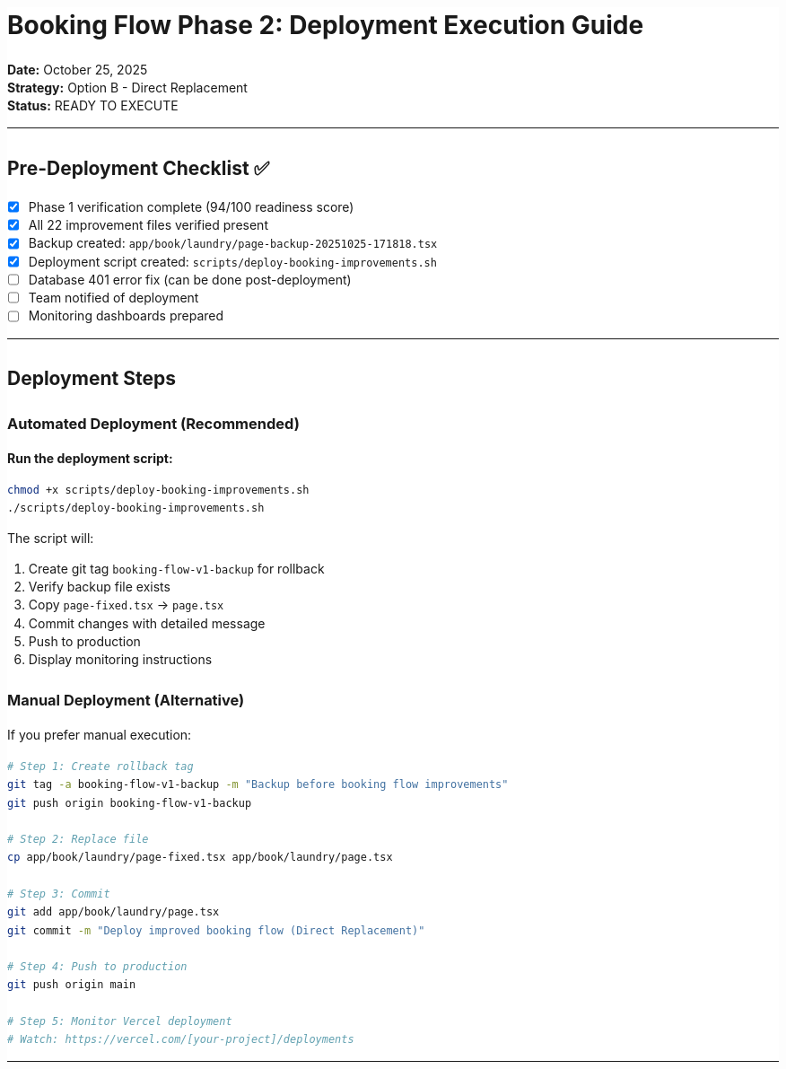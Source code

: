 # Booking Flow Phase 2: Deployment Execution Guide
**Date:** October 25, 2025  
**Strategy:** Option B - Direct Replacement  
**Status:** READY TO EXECUTE

---

## Pre-Deployment Checklist ✅

- [x] Phase 1 verification complete (94/100 readiness score)
- [x] All 22 improvement files verified present
- [x] Backup created: `app/book/laundry/page-backup-20251025-171818.tsx`
- [x] Deployment script created: `scripts/deploy-booking-improvements.sh`
- [ ] Database 401 error fix (can be done post-deployment)
- [ ] Team notified of deployment
- [ ] Monitoring dashboards prepared

---

## Deployment Steps

### Automated Deployment (Recommended)

**Run the deployment script:**
```bash
chmod +x scripts/deploy-booking-improvements.sh
./scripts/deploy-booking-improvements.sh
```

The script will:
1. Create git tag `booking-flow-v1-backup` for rollback
2. Verify backup file exists
3. Copy `page-fixed.tsx` → `page.tsx`
4. Commit changes with detailed message
5. Push to production
6. Display monitoring instructions

### Manual Deployment (Alternative)

If you prefer manual execution:

```bash
# Step 1: Create rollback tag
git tag -a booking-flow-v1-backup -m "Backup before booking flow improvements"
git push origin booking-flow-v1-backup

# Step 2: Replace file
cp app/book/laundry/page-fixed.tsx app/book/laundry/page.tsx

# Step 3: Commit
git add app/book/laundry/page.tsx
git commit -m "Deploy improved booking flow (Direct Replacement)"

# Step 4: Push to production
git push origin main

# Step 5: Monitor Vercel deployment
# Watch: https://vercel.com/[your-project]/deployments
```

---